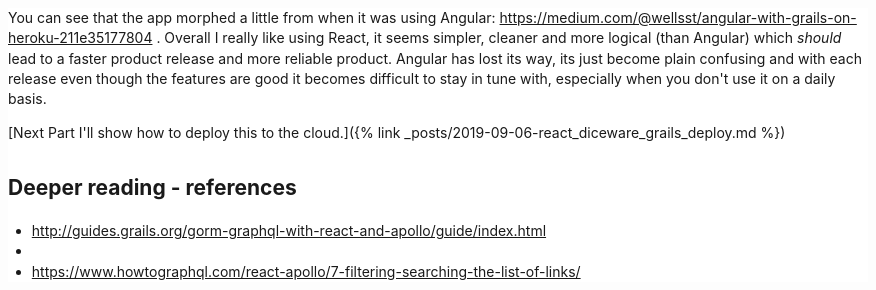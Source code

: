 You can see that the app morphed a little from when it was using Angular: https://medium.com/@wellsst/angular-with-grails-on-heroku-211e35177804 .  Overall I really like using React, it seems simpler, cleaner and more logical (than Angular) which *should* lead to a faster product release and more reliable product.  Angular has lost its way, its just become plain confusing and with each release even though the features are good it becomes difficult to stay in tune with, especially when you don't use it on a daily basis.

[Next Part I'll show how to deploy this to the cloud.]({% link _posts/2019-09-06-react_diceware_grails_deploy.md %})

## Deeper reading - references

* http://guides.grails.org/gorm-graphql-with-react-and-apollo/guide/index.html
* 
* https://www.howtographql.com/react-apollo/7-filtering-searching-the-list-of-links/
